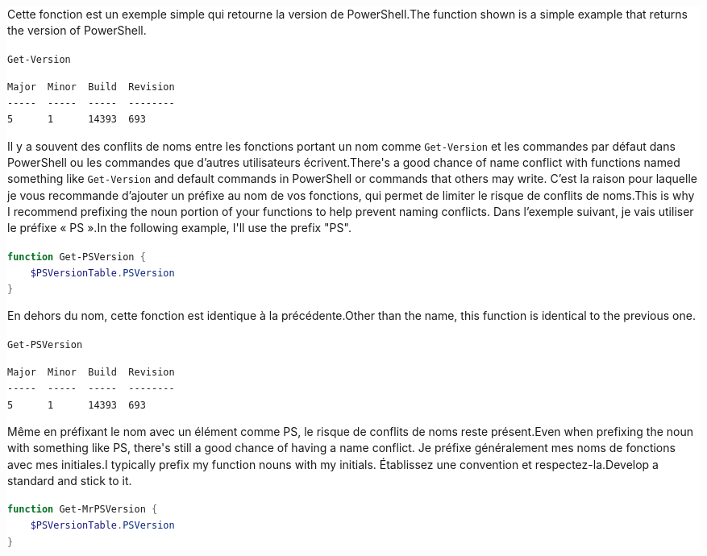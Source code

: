 <span data-ttu-id="d8fe4-132">Cette fonction est un exemple simple qui retourne la version de PowerShell.</span><span class="sxs-lookup"><span data-stu-id="d8fe4-132">The function shown is a simple example that returns the version of PowerShell.</span></span>

```powershell
Get-Version
```

```Output
Major  Minor  Build  Revision
-----  -----  -----  --------
5      1      14393  693
```

<span data-ttu-id="d8fe4-133">Il y a souvent des conflits de noms entre les fonctions portant un nom comme `Get-Version` et les commandes par défaut dans PowerShell ou les commandes que d’autres utilisateurs écrivent.</span><span class="sxs-lookup"><span data-stu-id="d8fe4-133">There's a good chance of name conflict with functions named something like `Get-Version` and default commands in PowerShell or commands that others may write.</span></span> <span data-ttu-id="d8fe4-134">C’est la raison pour laquelle je vous recommande d’ajouter un préfixe au nom de vos fonctions, qui permet de limiter le risque de conflits de noms.</span><span class="sxs-lookup"><span data-stu-id="d8fe4-134">This is why I recommend prefixing the noun portion of your functions to help prevent naming conflicts.</span></span> <span data-ttu-id="d8fe4-135">Dans l’exemple suivant, je vais utiliser le préfixe « PS ».</span><span class="sxs-lookup"><span data-stu-id="d8fe4-135">In the following example, I'll use the prefix "PS".</span></span>

```powershell
function Get-PSVersion {
    $PSVersionTable.PSVersion
}
```

<span data-ttu-id="d8fe4-136">En dehors du nom, cette fonction est identique à la précédente.</span><span class="sxs-lookup"><span data-stu-id="d8fe4-136">Other than the name, this function is identical to the previous one.</span></span>

```powershell
Get-PSVersion
```

```Output
Major  Minor  Build  Revision
-----  -----  -----  --------
5      1      14393  693
```

<span data-ttu-id="d8fe4-137">Même en préfixant le nom avec un élément comme PS, le risque de conflits de noms reste présent.</span><span class="sxs-lookup"><span data-stu-id="d8fe4-137">Even when prefixing the noun with something like PS, there's still a good chance of having a name conflict.</span></span> <span data-ttu-id="d8fe4-138">Je préfixe généralement mes noms de fonctions avec mes initiales.</span><span class="sxs-lookup"><span data-stu-id="d8fe4-138">I typically prefix my function nouns with my initials.</span></span> <span data-ttu-id="d8fe4-139">Établissez une convention et respectez-la.</span><span class="sxs-lookup"><span data-stu-id="d8fe4-139">Develop a standard and stick to it.</span></span>

```powershell
function Get-MrPSVersion {
    $PSVersionTable.PSVersion
}
```
